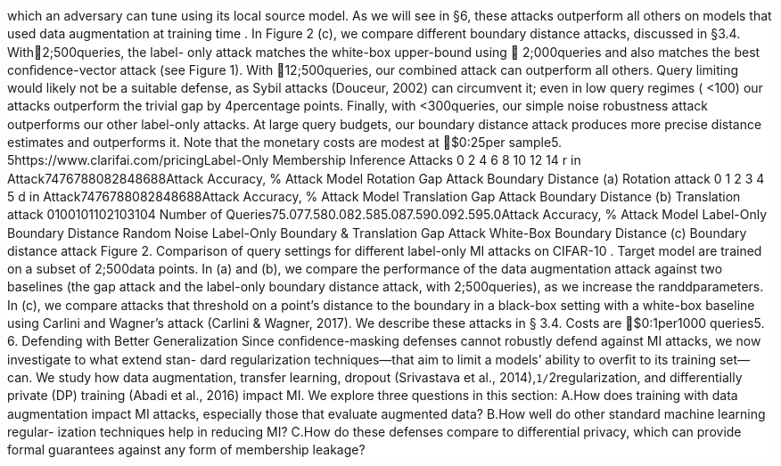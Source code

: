 which an adversary can tune using its local source model.
As we will see in §6, these attacks outperform all others on
models that used data augmentation at training time .
In Figure 2 (c), we compare different boundary distance
attacks, discussed in §3.4. With2;500queries, the label-
only attack matches the white-box upper-bound using 
2;000queries and also matches the best conﬁdence-vector
attack (see Figure 1). With 12;500queries, our combined
attack can outperform all others. Query limiting would
likely not be a suitable defense, as Sybil attacks (Douceur,
2002) can circumvent it; even in low query regimes ( <100)
our attacks outperform the trivial gap by 4percentage points.
Finally, with <300queries, our simple noise robustness
attack outperforms our other label-only attacks. At large
query budgets, our boundary distance attack produces more
precise distance estimates and outperforms it. Note that the
monetary costs are modest at $0:25per sample5.
5https://www.clarifai.com/pricingLabel-Only Membership Inference Attacks
0 2 4 6 8 10 12 14
r in Attack7476788082848688Attack Accuracy, %
Attack Model
Rotation
Gap Attack
Boundary Distance
(a) Rotation attack
0 1 2 3 4 5
d in Attack7476788082848688Attack Accuracy, %
Attack Model
Translation
Gap Attack
Boundary Distance (b) Translation attack
0100101102103104
Number of Queries75.077.580.082.585.087.590.092.595.0Attack Accuracy, %
Attack Model
Label-Only Boundary Distance
Random Noise
Label-Only Boundary & Translation
Gap Attack
White-Box Boundary Distance (c) Boundary distance attack
Figure 2. Comparison of query settings for different label-only MI attacks on CIFAR-10 . Target model are trained on a subset of
2;500data points. In (a) and (b), we compare the performance of the data augmentation attack against two baselines (the gap attack and
the label-only boundary distance attack, with 2;500queries), as we increase the randdparameters. In (c), we compare attacks that
threshold on a point’s distance to the boundary in a black-box setting with a white-box baseline using Carlini and Wagner’s attack (Carlini
& Wagner, 2017). We describe these attacks in § 3.4. Costs are $0:1per1000 queries5.
6. Defending with Better Generalization
Since conﬁdence-masking defenses cannot robustly defend
against MI attacks, we now investigate to what extend stan-
dard regularization techniques—that aim to limit a models’
ability to overﬁt to its training set—can. We study how data
augmentation, transfer learning, dropout (Srivastava et al.,
2014),`1/`2regularization, and differentially private (DP)
training (Abadi et al., 2016) impact MI.
We explore three questions in this section:
A.How does training with data augmentation impact MI
attacks, especially those that evaluate augmented data?
B.How well do other standard machine learning regular-
ization techniques help in reducing MI?
C.How do these defenses compare to differential privacy,
which can provide formal guarantees against any form
of membership leakage?